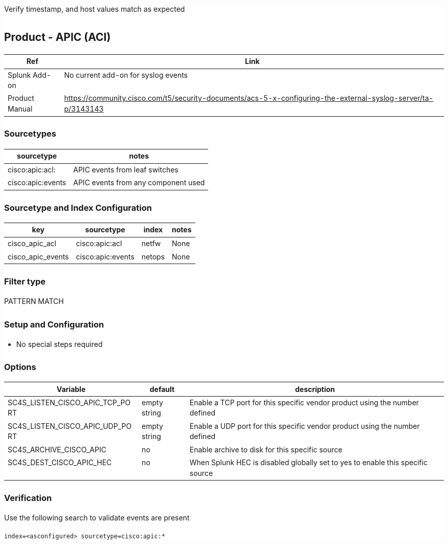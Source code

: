 Verify timestamp, and host values match as expected    

## Product - APIC (ACI)

| Ref            | Link                                                                                                    |
|----------------|---------------------------------------------------------------------------------------------------------|
| Splunk Add-on  | No current add-on for syslog events                                                                 |
| Product Manual | https://community.cisco.com/t5/security-documents/acs-5-x-configuring-the-external-syslog-server/ta-p/3143143 |


### Sourcetypes

| sourcetype     | notes                                                                                                   |
|----------------|---------------------------------------------------------------------------------------------------------|
| cisco:apic:acl: | APIC events from leaf switches |
| cisco:apic:events     | APIC events from any component used                                                                                                    |

### Sourcetype and Index Configuration

| key            | sourcetype     | index          | notes          |
|----------------|----------------|----------------|----------------|
| cisco_apic_acl    | cisco:apic:acl    | netfw          | None     |
| cisco_apic_events    | cisco:apic:events    | netops          | None     |

### Filter type

PATTERN MATCH

### Setup and Configuration

* No special steps required

### Options

| Variable       | default        | description    |
|----------------|----------------|----------------|
| SC4S_LISTEN_CISCO_APIC_TCP_PORT      | empty string      | Enable a TCP port for this specific vendor product using the number defined |
| SC4S_LISTEN_CISCO_APIC_UDP_PORT      | empty string      | Enable a UDP port for this specific vendor product using the number defined |
| SC4S_ARCHIVE_CISCO_APIC | no | Enable archive to disk for this specific source |
| SC4S_DEST_CISCO_APIC_HEC | no | When Splunk HEC is disabled globally set to yes to enable this specific source | 

### Verification

Use the following search to validate events are present

```
index=<asconfigured> sourcetype=cisco:apic:*
```
